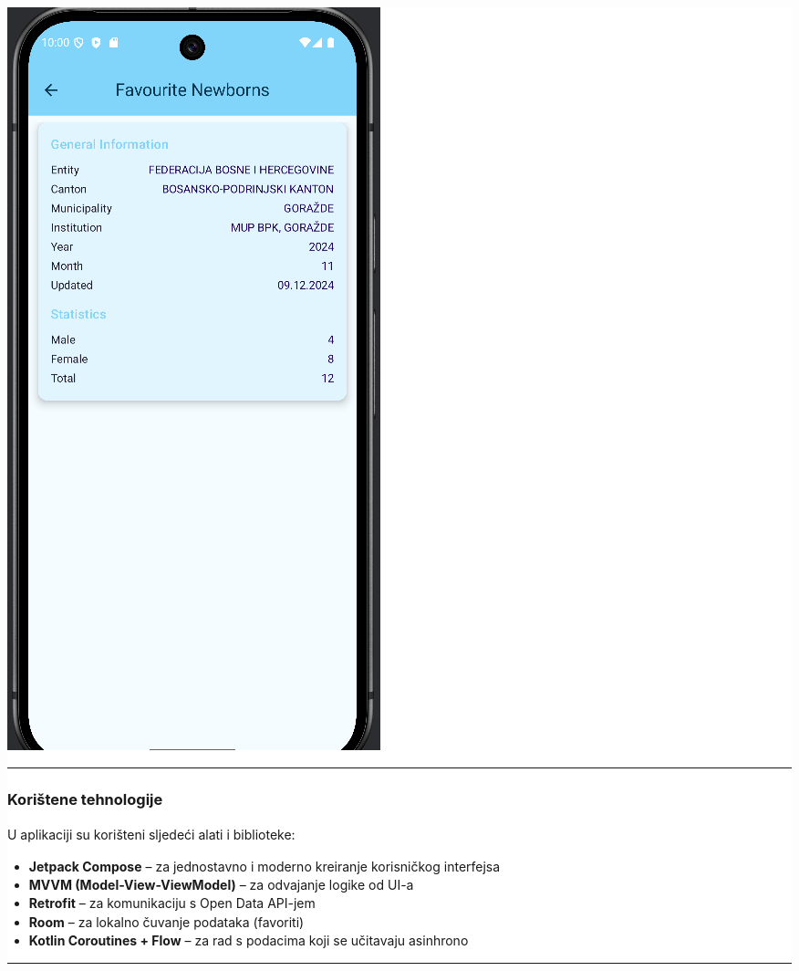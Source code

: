 ![Favourites](./screenshots/favourites.png)

---

### Korištene tehnologije

U aplikaciji su korišteni sljedeći alati i biblioteke:

- **Jetpack Compose** – za jednostavno i moderno kreiranje korisničkog interfejsa
- **MVVM (Model-View-ViewModel)** – za odvajanje logike od UI-a
- **Retrofit** – za komunikaciju s Open Data API-jem
- **Room** – za lokalno čuvanje podataka (favoriti)
- **Kotlin Coroutines + Flow** – za rad s podacima koji se učitavaju asinhrono

---